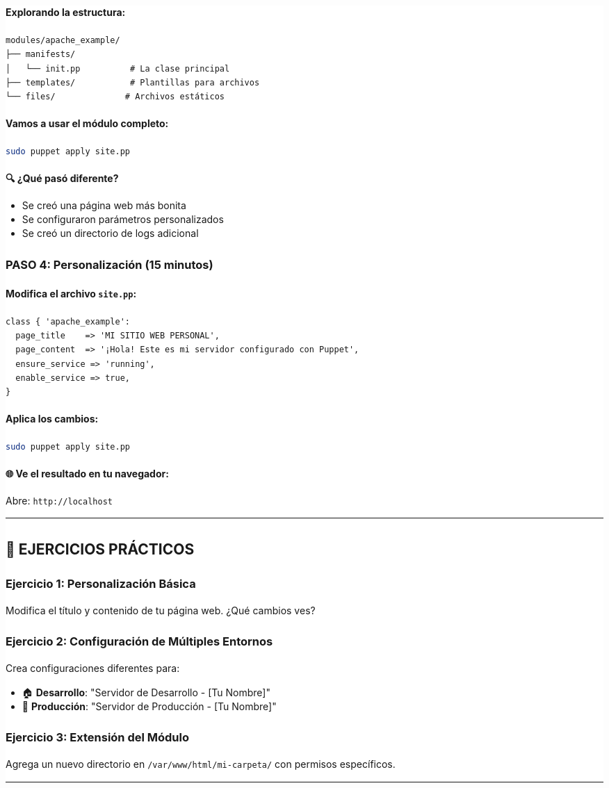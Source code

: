 #### **Explorando la estructura:**
```
modules/apache_example/
├── manifests/
│   └── init.pp          # La clase principal
├── templates/           # Plantillas para archivos
└── files/              # Archivos estáticos
```

#### **Vamos a usar el módulo completo:**
```bash
sudo puppet apply site.pp
```

#### **🔍 ¿Qué pasó diferente?**
- Se creó una página web más bonita
- Se configuraron parámetros personalizados
- Se creó un directorio de logs adicional

### **PASO 4: Personalización (15 minutos)**

#### **Modifica el archivo `site.pp`:**
```puppet
class { 'apache_example':
  page_title    => 'MI SITIO WEB PERSONAL',
  page_content  => '¡Hola! Este es mi servidor configurado con Puppet',
  ensure_service => 'running',
  enable_service => true,
}
```

#### **Aplica los cambios:**
```bash
sudo puppet apply site.pp
```

#### **🌐 Ve el resultado en tu navegador:**
Abre: `http://localhost`

---

## 🎯 EJERCICIOS PRÁCTICOS

### **Ejercicio 1: Personalización Básica**
Modifica el título y contenido de tu página web. ¿Qué cambios ves?

### **Ejercicio 2: Configuración de Múltiples Entornos**
Crea configuraciones diferentes para:
- 🏠 **Desarrollo**: "Servidor de Desarrollo - [Tu Nombre]"
- 🏢 **Producción**: "Servidor de Producción - [Tu Nombre]"

### **Ejercicio 3: Extensión del Módulo**
Agrega un nuevo directorio en `/var/www/html/mi-carpeta/` con permisos específicos.

---